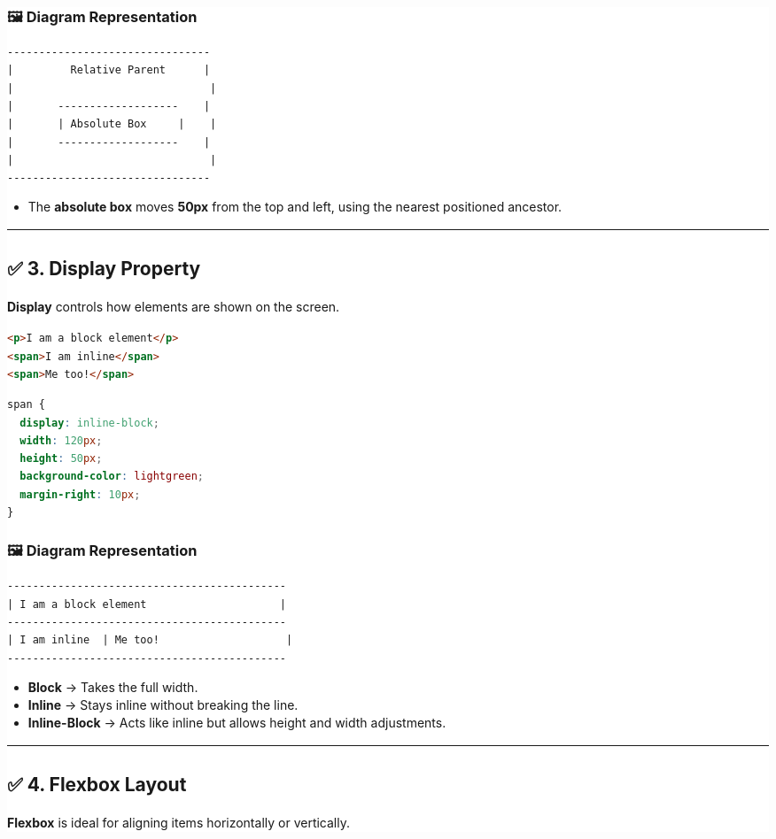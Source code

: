### 🖼 **Diagram Representation**
```
--------------------------------
|         Relative Parent      |
|                               |
|       -------------------    |
|       | Absolute Box     |    |
|       -------------------    |
|                               |
--------------------------------
```
- The **absolute box** moves **50px** from the top and left, using the nearest positioned ancestor.

---

## ✅ **3. Display Property**

**Display** controls how elements are shown on the screen.

```html
<p>I am a block element</p>
<span>I am inline</span>
<span>Me too!</span>
```

```css
span {
  display: inline-block;
  width: 120px;
  height: 50px;
  background-color: lightgreen;
  margin-right: 10px;
}
```

### 🖼 **Diagram Representation**
```
--------------------------------------------
| I am a block element                     |
--------------------------------------------
| I am inline  | Me too!                    |
--------------------------------------------
```
- **Block** → Takes the full width.
- **Inline** → Stays inline without breaking the line.
- **Inline-Block** → Acts like inline but allows height and width adjustments.

---

## ✅ **4. Flexbox Layout**

**Flexbox** is ideal for aligning items horizontally or vertically.
